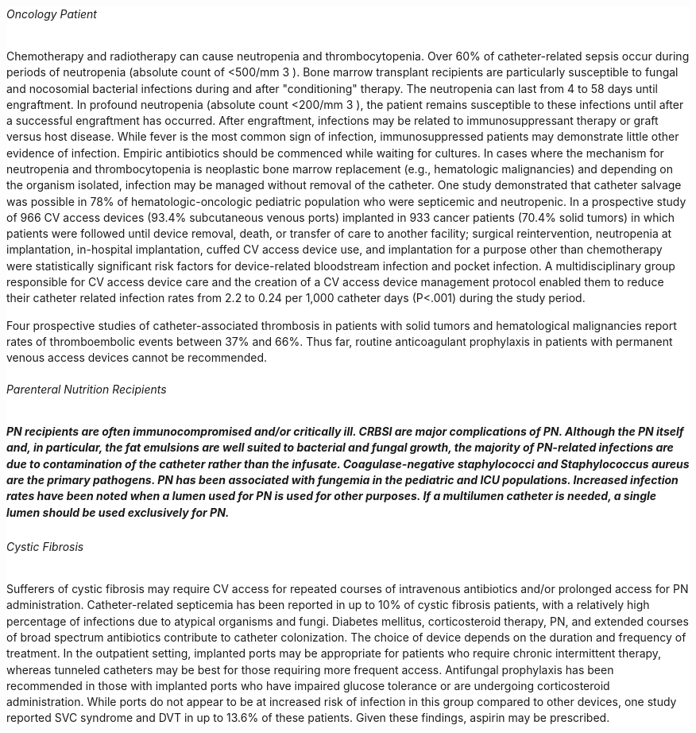 
######  Oncology Patient 


Chemotherapy and radiotherapy can cause neutropenia and thrombocytopenia. Over 60% of catheter-related sepsis occur during periods of neutropenia (absolute count of <500/mm  3  ). Bone marrow transplant recipients are particularly susceptible to fungal and nocosomial bacterial infections during and after "conditioning" therapy. The neutropenia can last from 4 to 58 days until engraftment. In profound neutropenia (absolute count <200/mm  3  ), the patient remains susceptible to these infections until after a successful engraftment has occurred. After engraftment, infections may be related to immunosuppressant therapy or graft versus host disease. While fever is the most common sign of infection, immunosuppressed patients may demonstrate little other evidence of infection. Empiric antibiotics should be commenced while waiting for cultures. In cases where the mechanism for neutropenia and thrombocytopenia is neoplastic bone marrow replacement (e.g., hematologic malignancies) and depending on the organism isolated, infection may be managed without removal of the catheter. One study demonstrated that catheter salvage was possible in 78% of hematologic-oncologic pediatric population who were septicemic and neutropenic. In a prospective study of 966 CV access devices (93.4% subcutaneous venous ports) implanted in 933 cancer patients (70.4% solid tumors) in which patients were followed until device removal, death, or transfer of care to another facility; surgical reintervention, neutropenia at implantation, in-hospital implantation, cuffed CV access device use, and implantation for a purpose other than chemotherapy were statistically significant risk factors for device-related bloodstream infection and pocket infection. A multidisciplinary group responsible for CV access device care and the creation of a CV access device management protocol enabled them to reduce their catheter related infection rates from 2.2 to 0.24 per 1,000 catheter days (P<.001) during the study period. 


Four prospective studies of catheter-associated thrombosis in patients with solid tumors and hematological malignancies report rates of thromboembolic events between 37% and 66%. Thus far, routine anticoagulant prophylaxis in patients with permanent venous access devices cannot be recommended. 


######  Parenteral Nutrition Recipients 


#####  PN recipients are often immunocompromised and/or critically ill. CRBSI are major complications of PN. Although the PN itself and, in particular, the fat emulsions are well suited to bacterial and fungal growth, the majority of PN-related infections are due to contamination of the catheter rather than the infusate. Coagulase-negative staphylococci and Staphylococcus aureus are the primary pathogens. PN has been associated with fungemia in the pediatric and ICU populations. Increased infection rates have been noted when a lumen used for PN is used for other purposes. If a multilumen catheter is needed, a single lumen should be used exclusively for PN. 


######  Cystic Fibrosis 


Sufferers of cystic fibrosis may require CV access for repeated courses of intravenous antibiotics and/or prolonged access for PN administration. Catheter-related septicemia has been reported in up to 10% of cystic fibrosis patients, with a relatively high percentage of infections due to atypical organisms and fungi. Diabetes mellitus, corticosteroid therapy, PN, and extended courses of broad spectrum antibiotics contribute to catheter colonization. The choice of device depends on the duration and frequency of treatment. In the outpatient setting, implanted ports may be appropriate for patients who require chronic intermittent therapy, whereas tunneled catheters may be best for those requiring more frequent access. Antifungal prophylaxis has been recommended in those with implanted ports who have impaired glucose tolerance or are undergoing corticosteroid administration. While ports do not appear to be at increased risk of infection in this group compared to other devices, one study reported SVC syndrome and DVT in up to 13.6% of these patients. Given these findings, aspirin may be prescribed. 
